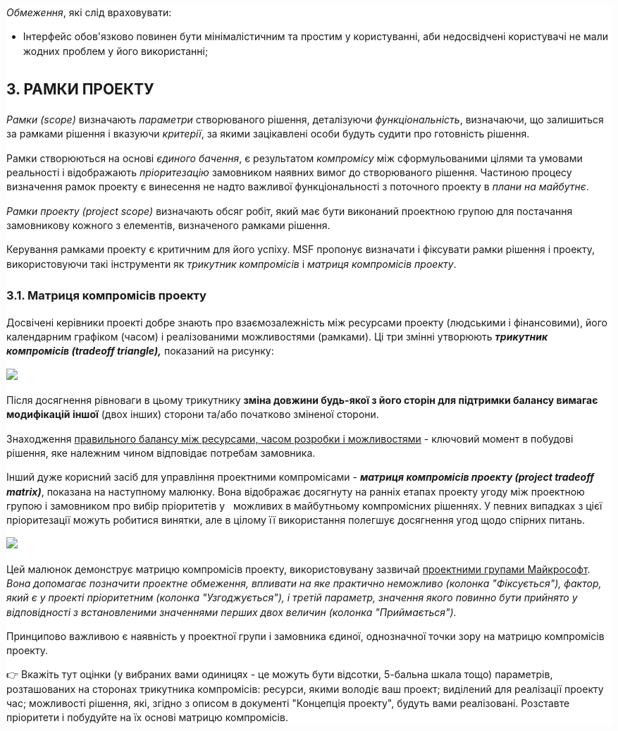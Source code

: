*Обмеження*, які слід враховувати:
- Інтерфейс обов'язково повинен бути мінімалістичним та простим у користуванні, аби недосвідчені користувачі не мали жодних проблем у його використанні;
## **3. РАМКИ ПРОЕКТУ**
*Рамки (scope)* визначають *параметри* створюваного рішення, деталізуючи *функціональність*, визначаючи, що залишиться за рамками рішення і вказуючи *критерії*, за якими зацікавлені особи будуть судити про готовність рішення. 

Рамки створюються на основі *єдиного бачення*, є результатом *компромісу* між сформульованими цілями та умовами реальності і відображають *пріоритезацію* замовником наявних вимог до створюваного рішення. Частиною процесу визначення рамок проекту є винесення не надто важливої функціональності з поточного проекту в *плани на майбутнє*.

*Рамки проекту (project scope)* визначають обсяг робіт, який має бути виконаний проектною групою для постачання замовникову кожного з елементів, визначеного рамками рішення.

Керування рамками проекту є критичним для його успіху. MSF пропонує визначати і фіксувати рамки рішення і проекту, використовуючи такі інструменти як *трикутник компромісів* і *матриця компромісів проекту*.

### **3.1. Матриця компромісів проекту**

Досвічені керівники проекті добре знають про взаємозалежність між ресурсами проекту (людськими і фінансовими), його календарним графіком (часом) і реалізованими можливостями (рамками). Ці три змінні утворюють ***трикутник компромісів (tradeoff triangle),*** показаний на рисунку:

![](/docs/images/resources/triangle.png)

Після досягнення рівноваги в цьому трикутнику **зміна довжини будь-якої з його сторін для підтримки балансу вимагає модифікацій іншої** (двох інших) сторони та/або початково зміненої сторони. 

Знаходження [правильного балансу між ресурсами, часом розробки і можливостями](/docs/images/resources/2of3.jpg) - ключовий момент в побудові рішення, яке належним чином відповідає потребам замовника.

Інший дуже корисний засіб для управління проектними компромісами - ***матриця компромісів проекту (project tradeoff matrix)***, показана на наступному малюнку. Вона відображає досягнуту на ранніх етапах проекту угоду між проектною групою і замовником про вибір пріоритетів у   можливих в майбутньому компромісних рішеннях. У певних випадках з цієї пріоритезації можуть робитися винятки, але в цілому її використання полегшує досягнення угод щодо спірних питань.

![](/docs/images/resources/matrix.png)

Цей малюнок демонструє матрицю компромісів проекту, використовувану зазвичай [проектними групами Майкрософт](https://support.microsoft.com/uk-ua/office/%D1%82%D1%80%D0%B8%D0%BA%D1%83%D1%82%D0%BD%D0%B8%D0%BA-%D0%BF%D1%80%D0%BE%D0%B5%D0%BA%D1%82%D1%83-8c892e06-d761-4d40-8e1f-17b33fdcf810). *Вона допомагає позначити проектне обмеження, впливати на яке практично неможливо (колонка "Фіксується"), фактор, який є у проекті пріоритетним (колонка "Узгоджується"), і третій параметр, значення якого повинно бути прийнято у відповідності з встановленими значеннями перших двох величин (колонка "Приймається").*

Принципово важливою є наявність у проектної групи і замовника єдиної, однозначної точки зору на матрицю компромісів проекту.

:point_right: Вкажіть тут оцінки (у вибраних вами одиницях - це можуть бути відсотки, 5-бальна шкала тощо) параметрів, розташованих на сторонах трикутника компромісів: ресурси, якими володіє ваш проект; виділений для реалізації проекту час; можливості рішення, які, згідно з описом в документі "Концепція проекту", будуть вами реалізовані. Розставте пріоритети і побудуйте на їх основі матрицю компромісів.
